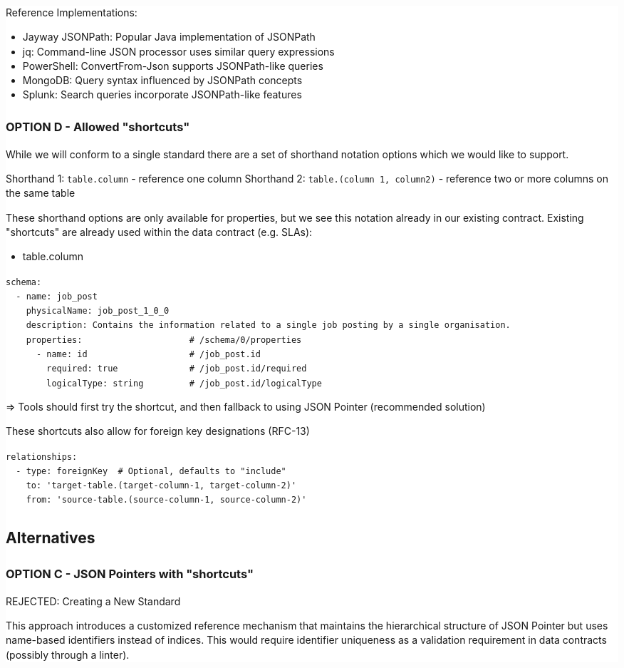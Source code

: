 Reference Implementations:

- Jayway JSONPath: Popular Java implementation of JSONPath
- jq: Command-line JSON processor uses similar query expressions
- PowerShell: ConvertFrom-Json supports JSONPath-like queries
- MongoDB: Query syntax influenced by JSONPath concepts
- Splunk: Search queries incorporate JSONPath-like features


### OPTION D - Allowed "shortcuts"

While we will conform to a single standard there are a set of shorthand notation options which we would like to support. 


Shorthand 1: `table.column`  - reference one column
Shorthand 2: `table.(column 1, column2)` - reference two or more columns on the same table

These shorthand options are only available for properties, but we see this notation already in our existing contract.  Existing "shortcuts" are already used within the data contract (e.g. SLAs):
- table.column

``` examples
schema:
  - name: job_post
    physicalName: job_post_1_0_0
    description: Contains the information related to a single job posting by a single organisation.
    properties:                     # /schema/0/properties
      - name: id                    # /job_post.id
        required: true              # /job_post.id/required
        logicalType: string         # /job_post.id/logicalType
```


=> Tools should first try the shortcut, and then fallback to using JSON Pointer (recommended solution)

These shortcuts also allow for foreign key designations (RFC-13) 

```mock implementation
relationships:
  - type: foreignKey  # Optional, defaults to "include"
    to: 'target-table.(target-column-1, target-column-2)'
    from: 'source-table.(source-column-1, source-column-2)'
```

 
## Alternatives

### OPTION C - JSON Pointers with "shortcuts"

REJECTED: Creating a New Standard 


This approach introduces a customized reference mechanism that maintains the hierarchical structure of JSON Pointer but uses name-based identifiers instead of indices. This would require identifier uniqueness as a validation requirement in data contracts (possibly through a linter).
